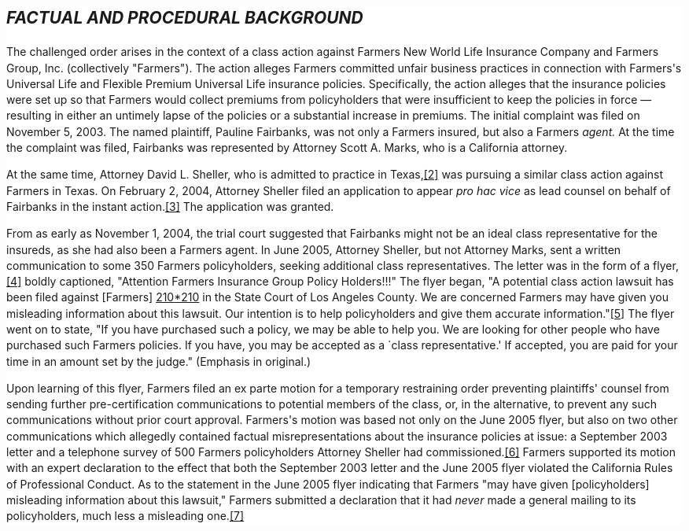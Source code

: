 ## _FACTUAL AND PROCEDURAL BACKGROUND_

The challenged order arises in the context of a class action against Farmers New World Life Insurance Company and Farmers Group, Inc. (collectively "Farmers"). The action alleges Farmers committed unfair business practices in connection with Farmers's Universal Life and Flexible Premium Universal Life insurance policies. Specifically, the action alleges that the insurance policies were set up so that Farmers would collect premiums from policyholders that were insufficient to keep the policies in force — resulting in either an untimely lapse of the policies or a substantial increase in premiums. The initial complaint was filed on November 5, 2003. The named plaintiff, Pauline Fairbanks, was not only a Farmers insured, but also a Farmers _agent._ At the time the complaint was filed, Fairbanks was represented by Attorney Scott A. Marks, who is a California attorney.

At the same time, Attorney David L. Sheller, who is admitted to practice in Texas,[[2]](https://scholar.google.com/scholar_case?case=17035611508566946395#[2]) was pursuing a similar class action against Farmers in Texas. On February 2, 2004, Attorney Sheller filed an application to appear _pro hac vice_ as lead counsel on behalf of Fairbanks in the instant action.[[3]](https://scholar.google.com/scholar_case?case=17035611508566946395#[3]) The application was granted.

From as early as November 1, 2004, the trial court suggested that Fairbanks might not be an ideal class representative for the insureds, as she had also been a Farmers agent. In June 2005, Attorney Sheller, but not Attorney Marks, sent a written communication to some 350 Farmers policyholders, seeking additional class representatives. The letter was in the form of a flyer,[[4]](https://scholar.google.com/scholar_case?case=17035611508566946395#[4]) boldly captioned, "Attention Farmers Insurance Group Policy Holders!!!" The flyer began, "A potential class action lawsuit has been filed against [Farmers] [210](https://scholar.google.com/scholar_case?case=17035611508566946395#p210)[\*210](https://scholar.google.com/scholar_case?case=17035611508566946395#p210) in the State Court of Los Angeles County. We are concerned Farmers may have given you misleading information about this lawsuit. Our intention is to help policyholders and give them accurate information."[[5]](https://scholar.google.com/scholar_case?case=17035611508566946395#[5]) The flyer went on to state, "If you have purchased such a policy, we may be able to help you. We are looking for other people who have purchased such Farmers policies. If you have, you may be accepted as a \`class representative.' If accepted, you are paid for your time in an amount set by the judge." (Emphasis in original.)

Upon learning of this flyer, Farmers filed an ex parte motion for a temporary restraining order preventing plaintiffs' counsel from sending further pre-certification communications to potential members of the class, or, in the alternative, to prevent any such communications without prior court approval. Farmers's motion was based not only on the June 2005 flyer, but also on two other communications which allegedly contained factual misrepresentations about the insurance policies at issue: a September 2003 letter and a telephone survey of 500 Farmers policyholders Attorney Sheller had commissioned.[[6]](https://scholar.google.com/scholar_case?case=17035611508566946395#[6]) Farmers supported its motion with an expert declaration to the effect that both the September 2003 letter and the June 2005 flyer violated the California Rules of Professional Conduct. As to the statement in the June 2005 flyer indicating that Farmers "may have given [policyholders] misleading information about this lawsuit," Farmers submitted a declaration that it had _never_ made a general mailing to its policyholders, much less a misleading one.[[7]](https://scholar.google.com/scholar_case?case=17035611508566946395#[7])
